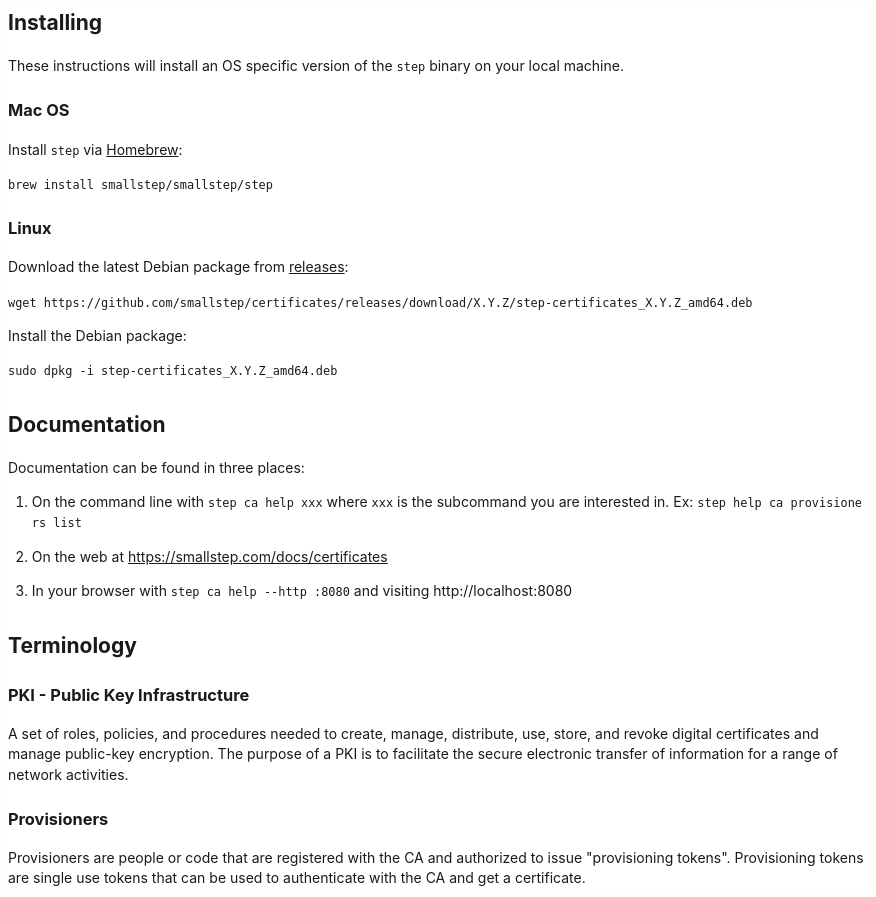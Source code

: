 
## Installing

These instructions will install an OS specific version of the `step` binary on
your local machine.

### Mac OS

Install `step` via [Homebrew](https://brew.sh/):

```
brew install smallstep/smallstep/step
```

### Linux

Download the latest Debian package from [releases](https://github.com/smallstep/certificates/releases):

```
wget https://github.com/smallstep/certificates/releases/download/X.Y.Z/step-certificates_X.Y.Z_amd64.deb
```

Install the Debian package:

```
sudo dpkg -i step-certificates_X.Y.Z_amd64.deb
```

## Documentation

Documentation can be found in three places:

1. On the command line with `step ca help xxx` where `xxx` is the subcommand you are interested in. Ex: `step help ca provisioners list`

2. On the web at https://smallstep.com/docs/certificates

3. In your browser with `step ca help --http :8080` and visiting http://localhost:8080

## Terminology

### PKI - Public Key Infrastructure

A set of roles, policies, and procedures needed to create, manage, distribute,
use, store, and revoke digital certificates and manage public-key encryption.
The purpose of a PKI is to facilitate the secure electronic transfer of
information for a range of network activities.

### Provisioners

Provisioners are people or code that are registered with the CA and authorized
to issue "provisioning tokens". Provisioning tokens are single use tokens that
can be used to authenticate with the CA and get a certificate.

